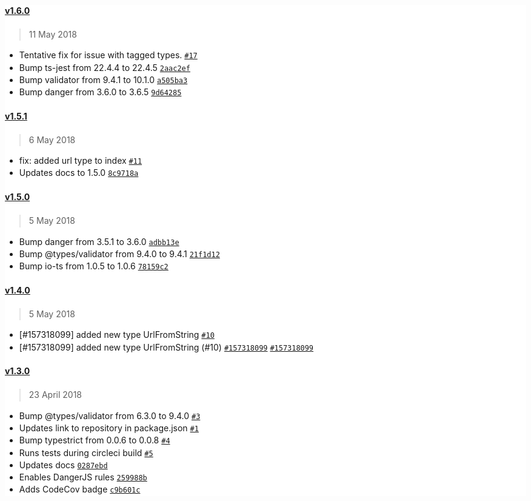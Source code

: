 #### [v1.6.0](https://github.com/pagopa/io-ts-commons/compare/v1.5.1...v1.6.0)

> 11 May 2018

- Tentative fix for issue with tagged types. [`#17`](https://github.com/pagopa/io-ts-commons/pull/17)
- Bump ts-jest from 22.4.4 to 22.4.5 [`2aac2ef`](https://github.com/pagopa/io-ts-commons/commit/2aac2efd7e209ef5b39585958abe67817a8f55b8)
- Bump validator from 9.4.1 to 10.1.0 [`a505ba3`](https://github.com/pagopa/io-ts-commons/commit/a505ba327a34bdb840e4d292e7eea7bbd3aa8d6c)
- Bump danger from 3.6.0 to 3.6.5 [`9d64285`](https://github.com/pagopa/io-ts-commons/commit/9d6428517f6a59885a2ba5eec922ab8868da2561)

#### [v1.5.1](https://github.com/pagopa/io-ts-commons/compare/v1.5.0...v1.5.1)

> 6 May 2018

- fix: added url type to index [`#11`](https://github.com/pagopa/io-ts-commons/pull/11)
- Updates docs to 1.5.0 [`8c9718a`](https://github.com/pagopa/io-ts-commons/commit/8c9718ae66dcbb87ee7a741d9e853d80ae9a1143)

#### [v1.5.0](https://github.com/pagopa/io-ts-commons/compare/v1.4.0...v1.5.0)

> 5 May 2018

- Bump danger from 3.5.1 to 3.6.0 [`adbb13e`](https://github.com/pagopa/io-ts-commons/commit/adbb13eea79281183f77c9167f15f23953eee5a5)
- Bump @types/validator from 9.4.0 to 9.4.1 [`21f1d12`](https://github.com/pagopa/io-ts-commons/commit/21f1d12f721334dc1cde83cbd1b31e8f51959c90)
- Bump io-ts from 1.0.5 to 1.0.6 [`78159c2`](https://github.com/pagopa/io-ts-commons/commit/78159c296501e1feafdcca7f6c08284bde1978f6)

#### [v1.4.0](https://github.com/pagopa/io-ts-commons/compare/v1.3.0...v1.4.0)

> 5 May 2018

- [#157318099] added new type UrlFromString [`#10`](https://github.com/pagopa/io-ts-commons/pull/10)
- [#157318099] added new type UrlFromString (#10) [`#157318099`](https://www.pivotaltracker.com/story/show/157318099) [`#157318099`](https://www.pivotaltracker.com/story/show/157318099)

#### [v1.3.0](https://github.com/pagopa/io-ts-commons/compare/v1.2.0...v1.3.0)

> 23 April 2018

- Bump @types/validator from 6.3.0 to 9.4.0 [`#3`](https://github.com/pagopa/io-ts-commons/pull/3)
- Updates link to repository in package.json [`#1`](https://github.com/pagopa/io-ts-commons/pull/1)
- Bump typestrict from 0.0.6 to 0.0.8 [`#4`](https://github.com/pagopa/io-ts-commons/pull/4)
- Runs tests during circleci build [`#5`](https://github.com/pagopa/io-ts-commons/pull/5)
- Updates docs [`0287ebd`](https://github.com/pagopa/io-ts-commons/commit/0287ebd7d3558e2529054d3927dd75b8751ee817)
- Enables DangerJS rules [`259988b`](https://github.com/pagopa/io-ts-commons/commit/259988b0947eefa15d15f7537685016fdf8e5145)
- Adds CodeCov badge [`c9b601c`](https://github.com/pagopa/io-ts-commons/commit/c9b601c77688fd76f192e1fbde6b45a9b223bdca)
